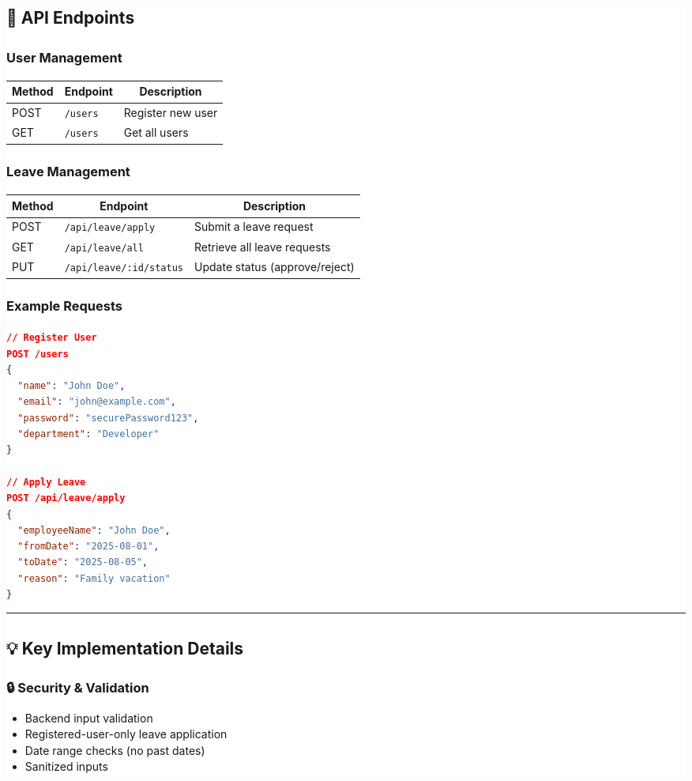 
## 🔌 API Endpoints

### User Management

| Method | Endpoint    | Description           |
|--------|-------------|-----------------------|
| POST   | `/users`    | Register new user     |
| GET    | `/users`    | Get all users         |

### Leave Management

| Method | Endpoint                 | Description                 |
|--------|--------------------------|-----------------------------|
| POST   | `/api/leave/apply`       | Submit a leave request      |
| GET    | `/api/leave/all`         | Retrieve all leave requests |
| PUT    | `/api/leave/:id/status`  | Update status (approve/reject) |

### Example Requests

```json
// Register User
POST /users
{
  "name": "John Doe",
  "email": "john@example.com",
  "password": "securePassword123",
  "department": "Developer"
}

// Apply Leave
POST /api/leave/apply
{
  "employeeName": "John Doe",
  "fromDate": "2025-08-01",
  "toDate": "2025-08-05",
  "reason": "Family vacation"
}
```

---

## 💡 Key Implementation Details

### 🔒 Security & Validation

- Backend input validation
- Registered-user-only leave application
- Date range checks (no past dates)
- Sanitized inputs
